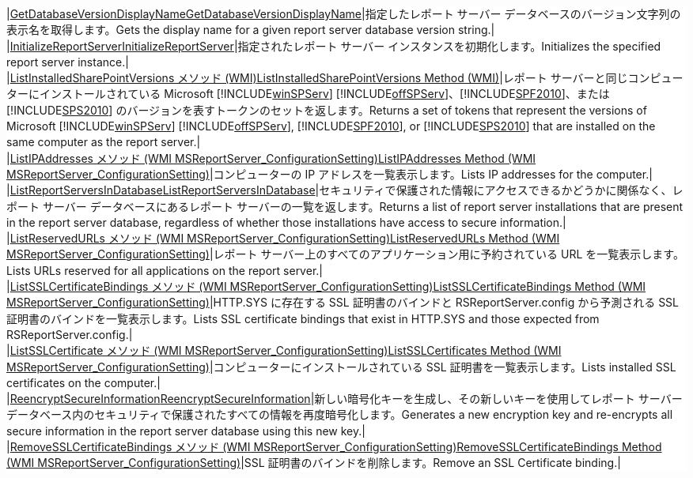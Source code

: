 |[<span data-ttu-id="b1a9a-122">GetDatabaseVersionDisplayName</span><span class="sxs-lookup"><span data-stu-id="b1a9a-122">GetDatabaseVersionDisplayName</span></span>](configurationsetting-method-getdatabaseversiondisplayname.md)|<span data-ttu-id="b1a9a-123">指定したレポート サーバー データベースのバージョン文字列の表示名を取得します。</span><span class="sxs-lookup"><span data-stu-id="b1a9a-123">Gets the display name for a given report server database version string.</span></span>|  
|[<span data-ttu-id="b1a9a-124">InitializeReportServer</span><span class="sxs-lookup"><span data-stu-id="b1a9a-124">InitializeReportServer</span></span>](configurationsetting-method-initializereportserver.md)|<span data-ttu-id="b1a9a-125">指定されたレポート サーバー インスタンスを初期化します。</span><span class="sxs-lookup"><span data-stu-id="b1a9a-125">Initializes the specified report server instance.</span></span>|  
|[<span data-ttu-id="b1a9a-126">ListInstalledSharePointVersions メソッド &#40;WMI&#41;</span><span class="sxs-lookup"><span data-stu-id="b1a9a-126">ListInstalledSharePointVersions Method &#40;WMI&#41;</span></span>](configurationsetting-method-listinstalledsharepointversions.md)|<span data-ttu-id="b1a9a-127">レポート サーバーと同じコンピューターにインストールされている Microsoft [!INCLUDE[winSPServ](../../includes/winspserv-md.md)] [!INCLUDE[offSPServ](../../includes/offspserv-md.md)]、[!INCLUDE[SPF2010](../../includes/spf2010-md.md)]、または [!INCLUDE[SPS2010](../../includes/sps2010-md.md)] のバージョンを表すトークンのセットを返します。</span><span class="sxs-lookup"><span data-stu-id="b1a9a-127">Returns a set of tokens that represent the versions of Microsoft [!INCLUDE[winSPServ](../../includes/winspserv-md.md)] [!INCLUDE[offSPServ](../../includes/offspserv-md.md)], [!INCLUDE[SPF2010](../../includes/spf2010-md.md)], or [!INCLUDE[SPS2010](../../includes/sps2010-md.md)] that are installed on the same computer as the report server.</span></span>|  
|[<span data-ttu-id="b1a9a-128">ListIPAddresses メソッド &#40;WMI MSReportServer_ConfigurationSetting&#41;</span><span class="sxs-lookup"><span data-stu-id="b1a9a-128">ListIPAddresses Method &#40;WMI MSReportServer_ConfigurationSetting&#41;</span></span>](configurationsetting-method-listipaddresses.md)|<span data-ttu-id="b1a9a-129">コンピューターの IP アドレスを一覧表示します。</span><span class="sxs-lookup"><span data-stu-id="b1a9a-129">Lists IP addresses for the computer.</span></span>|  
|[<span data-ttu-id="b1a9a-130">ListReportServersInDatabase</span><span class="sxs-lookup"><span data-stu-id="b1a9a-130">ListReportServersInDatabase</span></span>](configurationsetting-method-listreportserversindatabase.md)|<span data-ttu-id="b1a9a-131">セキュリティで保護された情報にアクセスできるかどうかに関係なく、レポート サーバー データベースにあるレポート サーバーの一覧を返します。</span><span class="sxs-lookup"><span data-stu-id="b1a9a-131">Returns a list of report server installations that are present in the report server database, regardless of whether those installations have access to secure information.</span></span>|  
|[<span data-ttu-id="b1a9a-132">ListReservedURLs メソッド &#40;WMI MSReportServer_ConfigurationSetting&#41;</span><span class="sxs-lookup"><span data-stu-id="b1a9a-132">ListReservedURLs Method &#40;WMI MSReportServer_ConfigurationSetting&#41;</span></span>](configurationsetting-method-listreservedurls.md)|<span data-ttu-id="b1a9a-133">レポート サーバー上のすべてのアプリケーション用に予約されている URL を一覧表示します。</span><span class="sxs-lookup"><span data-stu-id="b1a9a-133">Lists URLs reserved for all applications on the report server.</span></span>|  
|[<span data-ttu-id="b1a9a-134">ListSSLCertificateBindings メソッド &#40;WMI MSReportServer_ConfigurationSetting&#41;</span><span class="sxs-lookup"><span data-stu-id="b1a9a-134">ListSSLCertificateBindings Method &#40;WMI MSReportServer_ConfigurationSetting&#41;</span></span>](configurationsetting-method-listsslcertificatebindings.md)|<span data-ttu-id="b1a9a-135">HTTP.SYS に存在する SSL 証明書のバインドと RSReportServer.config から予測される SSL 証明書のバインドを一覧表示します。</span><span class="sxs-lookup"><span data-stu-id="b1a9a-135">Lists SSL certificate bindings that exist in HTTP.SYS and those expected from RSReportServer.config.</span></span>|  
|[<span data-ttu-id="b1a9a-136">ListSSLCertificate メソッド &#40;WMI MSReportServer_ConfigurationSetting&#41;</span><span class="sxs-lookup"><span data-stu-id="b1a9a-136">ListSSLCertificates Method &#40;WMI MSReportServer_ConfigurationSetting&#41;</span></span>](configurationsetting-method-listsslcertificates.md)|<span data-ttu-id="b1a9a-137">コンピューターにインストールされている SSL 証明書を一覧表示します。</span><span class="sxs-lookup"><span data-stu-id="b1a9a-137">Lists installed SSL certificates on the computer.</span></span>|  
|[<span data-ttu-id="b1a9a-138">ReencryptSecureInformation</span><span class="sxs-lookup"><span data-stu-id="b1a9a-138">ReencryptSecureInformation</span></span>](configurationsetting-method-reencryptsecureinformation.md)|<span data-ttu-id="b1a9a-139">新しい暗号化キーを生成し、その新しいキーを使用してレポート サーバー データベース内のセキュリティで保護されたすべての情報を再度暗号化します。</span><span class="sxs-lookup"><span data-stu-id="b1a9a-139">Generates a new encryption key and re-encrypts all secure information in the report server database using this new key.</span></span>|  
|[<span data-ttu-id="b1a9a-140">RemoveSSLCertificateBindings メソッド &#40;WMI MSReportServer_ConfigurationSetting&#41;</span><span class="sxs-lookup"><span data-stu-id="b1a9a-140">RemoveSSLCertificateBindings Method &#40;WMI MSReportServer_ConfigurationSetting&#41;</span></span>](configurationsetting-method-removesslcertificatebinding.md)|<span data-ttu-id="b1a9a-141">SSL 証明書のバインドを削除します。</span><span class="sxs-lookup"><span data-stu-id="b1a9a-141">Remove an SSL Certificate binding.</span></span>|  